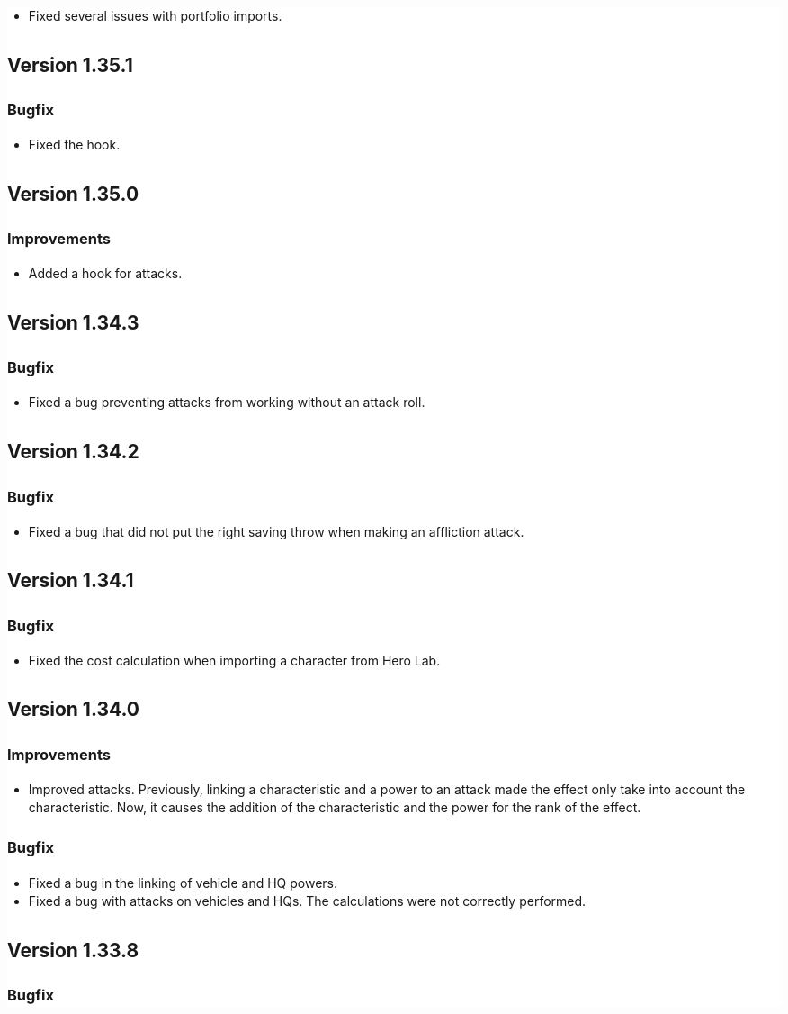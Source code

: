 - Fixed several issues with portfolio imports.

## Version 1.35.1

### Bugfix

- Fixed the hook.

## Version 1.35.0

### Improvements

- Added a hook for attacks.

## Version 1.34.3

### Bugfix

- Fixed a bug preventing attacks from working without an attack roll.

## Version 1.34.2

### Bugfix

- Fixed a bug that did not put the right saving throw when making an affliction attack.

## Version 1.34.1

### Bugfix

- Fixed the cost calculation when importing a character from Hero Lab.

## Version 1.34.0

### Improvements

- Improved attacks. Previously, linking a characteristic and a power to an attack made the effect only take into account the characteristic. Now, it causes the addition of the characteristic and the power for the rank of the effect.

### Bugfix

- Fixed a bug in the linking of vehicle and HQ powers.
- Fixed a bug with attacks on vehicles and HQs. The calculations were not correctly performed.

## Version 1.33.8

### Bugfix
